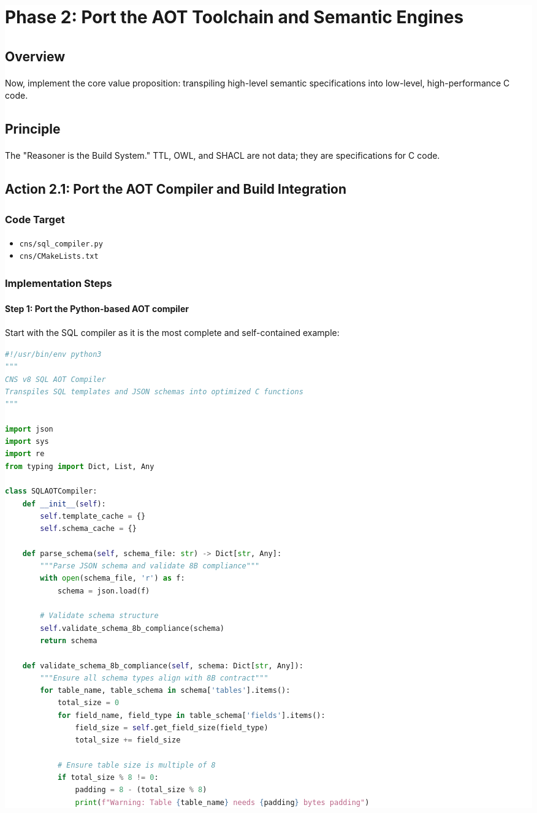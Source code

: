 # Phase 2: Port the AOT Toolchain and Semantic Engines

## Overview

Now, implement the core value proposition: transpiling high-level semantic specifications into low-level, high-performance C code.

## Principle

The "Reasoner is the Build System." TTL, OWL, and SHACL are not data; they are specifications for C code.

## Action 2.1: Port the AOT Compiler and Build Integration

### Code Target
- `cns/sql_compiler.py`
- `cns/CMakeLists.txt`

### Implementation Steps

#### Step 1: Port the Python-based AOT compiler

Start with the SQL compiler as it is the most complete and self-contained example:

```python
#!/usr/bin/env python3
"""
CNS v8 SQL AOT Compiler
Transpiles SQL templates and JSON schemas into optimized C functions
"""

import json
import sys
import re
from typing import Dict, List, Any

class SQLAOTCompiler:
    def __init__(self):
        self.template_cache = {}
        self.schema_cache = {}
    
    def parse_schema(self, schema_file: str) -> Dict[str, Any]:
        """Parse JSON schema and validate 8B compliance"""
        with open(schema_file, 'r') as f:
            schema = json.load(f)
        
        # Validate schema structure
        self.validate_schema_8b_compliance(schema)
        return schema
    
    def validate_schema_8b_compliance(self, schema: Dict[str, Any]):
        """Ensure all schema types align with 8B contract"""
        for table_name, table_schema in schema['tables'].items():
            total_size = 0
            for field_name, field_type in table_schema['fields'].items():
                field_size = self.get_field_size(field_type)
                total_size += field_size
            
            # Ensure table size is multiple of 8
            if total_size % 8 != 0:
                padding = 8 - (total_size % 8)
                print(f"Warning: Table {table_name} needs {padding} bytes padding")
```